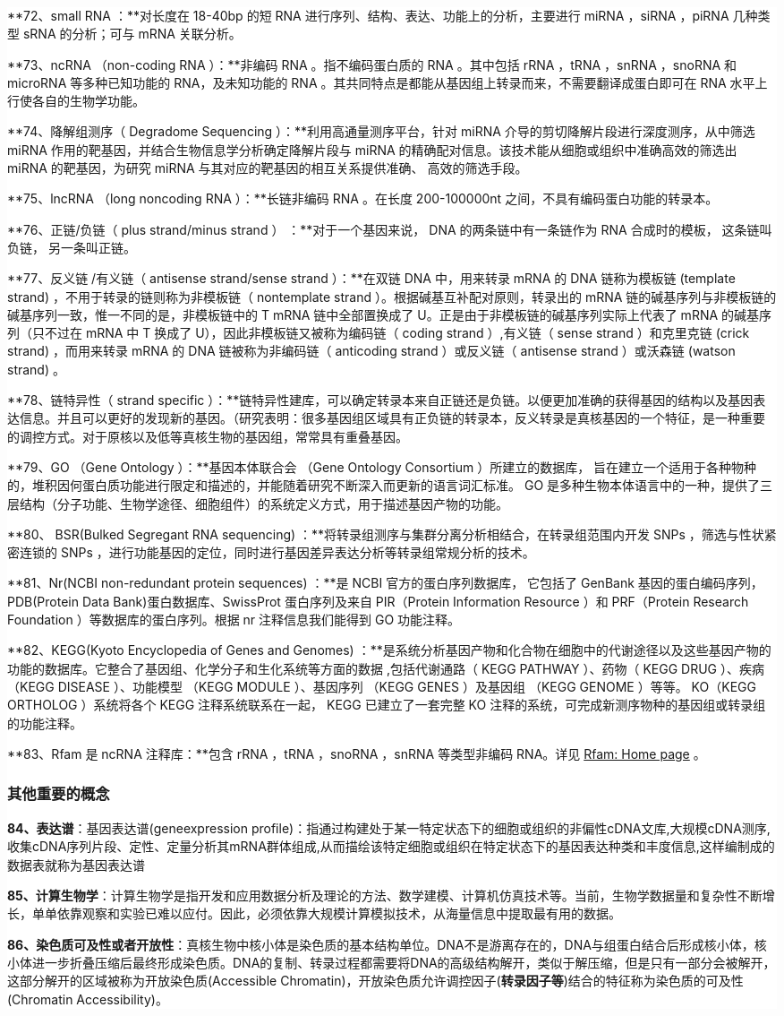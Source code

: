 **72、small RNA ：**对长度在 18-40bp 的短 RNA 进行序列、结构、表达、功能上的分析，主要进行 miRNA ，siRNA ，piRNA 几种类型 sRNA 的分析；可与 mRNA 关联分析。

**73、ncRNA （non-coding RNA ）：**非编码 RNA 。指不编码蛋白质的 RNA 。其中包括 rRNA ，tRNA ，snRNA ，snoRNA 和 microRNA 等多种已知功能的 RNA，及未知功能的 RNA 。其共同特点是都能从基因组上转录而来，不需要翻译成蛋白即可在 RNA 水平上行使各自的生物学功能。

**74、降解组测序（ Degradome Sequencing ）：**利用高通量测序平台，针对 miRNA 介导的剪切降解片段进行深度测序，从中筛选 miRNA 作用的靶基因，并结合生物信息学分析确定降解片段与 miRNA 的精确配对信息。该技术能从细胞或组织中准确高效的筛选出 miRNA 的靶基因，为研究 miRNA 与其对应的靶基因的相互关系提供准确、 高效的筛选手段。

**75、lncRNA （long noncoding RNA ）：**长链非编码 RNA 。在长度 200-100000nt 之间，不具有编码蛋白功能的转录本。

**76、正链/负链（ plus strand/minus strand ） ：**对于一个基因来说， DNA 的两条链中有一条链作为 RNA 合成时的模板， 这条链叫负链， 另一条叫正链。

**77、反义链 /有义链（ antisense strand/sense strand ）：**在双链 DNA 中，用来转录 mRNA 的 DNA 链称为模板链 (template strand) ，不用于转录的链则称为非模板链（ nontemplate strand ）。根据碱基互补配对原则，转录出的 mRNA 链的碱基序列与非模板链的碱基序列一致，惟一不同的是，非模板链中的 T mRNA 链中全部置换成了 U。正是由于非模板链的碱基序列实际上代表了 mRNA 的碱基序列（只不过在 mRNA 中 T 换成了 U），因此非模板链又被称为编码链（ coding strand ）,有义链（ sense strand ）和克里克链 (crick strand) ，而用来转录 mRNA 的 DNA 链被称为非编码链（ anticoding strand ）或反义链（ antisense strand ）或沃森链 (watson strand) 。

**78、链特异性（ strand specific ）：**链特异性建库，可以确定转录本来自正链还是负链。以便更加准确的获得基因的结构以及基因表达信息。并且可以更好的发现新的基因。（研究表明：很多基因组区域具有正负链的转录本，反义转录是真核基因的一个特征，是一种重要的调控方式。对于原核以及低等真核生物的基因组，常常具有重叠基因。

**79、GO （Gene Ontology ）：**基因本体联合会 （Gene Ontology Consortium ）所建立的数据库， 旨在建立一个适用于各种物种的，堆积因何蛋白质功能进行限定和描述的，并能随着研究不断深入而更新的语言词汇标准。 GO 是多种生物本体语言中的一种，提供了三层结构（分子功能、生物学途径、细胞组件）的系统定义方式，用于描述基因产物的功能。

**80、 BSR(Bulked Segregant RNA sequencing) ：**将转录组测序与集群分离分析相结合，在转录组范围内开发 SNPs ，筛选与性状紧密连锁的 SNPs ，进行功能基因的定位，同时进行基因差异表达分析等转录组常规分析的技术。

**81、Nr(NCBI non-redundant protein sequences) ：**是 NCBI 官方的蛋白序列数据库， 它包括了 GenBank 基因的蛋白编码序列， PDB(Protein Data Bank)蛋白数据库、SwissProt 蛋白序列及来自 PIR（Protein Information Resource ）和 PRF（Protein Research Foundation ）等数据库的蛋白序列。根据 nr 注释信息我们能得到 GO 功能注释。

**82、KEGG(Kyoto Encyclopedia of Genes and Genomes) ：**是系统分析基因产物和化合物在细胞中的代谢途径以及这些基因产物的功能的数据库。它整合了基因组、化学分子和生化系统等方面的数据 ,包括代谢通路（ KEGG PATHWAY ）、药物（ KEGG DRUG ）、疾病（KEGG DISEASE ）、功能模型 （KEGG MODULE ）、基因序列 （KEGG GENES ）及基因组 （KEGG GENOME ）等等。 KO（KEGG ORTHOLOG ）系统将各个 KEGG 注释系统联系在一起， KEGG 已建立了一套完整 KO 注释的系统，可完成新测序物种的基因组或转录组的功能注释。

**83、Rfam 是 ncRNA 注释库：**包含 rRNA ，tRNA ，snoRNA ，snRNA 等类型非编码 RNA。详见 [Rfam: Home page](https://link.zhihu.com/?target=http%3A//rfam.xfam.org/) 。

### 其他重要的概念

**84、表达谱**：基因表达谱(geneexpression profile)：指通过构建处于某一特定状态下的细胞或组织的非偏性cDNA文库,大规模cDNA测序,收集cDNA序列片段、定性、定量分析其mRNA群体组成,从而描绘该特定细胞或组织在特定状态下的基因表达种类和丰度信息,这样编制成的数据表就称为基因表达谱

**85、计算生物学**：计算生物学是指开发和应用数据分析及理论的方法、数学建模、计算机仿真技术等。当前，生物学数据量和复杂性不断增长，单单依靠观察和实验已难以应付。因此，必须依靠大规模计算模拟技术，从海量信息中提取最有用的数据。

**86、染色质可及性或者开放性**：真核生物中核小体是染色质的基本结构单位。DNA不是游离存在的，DNA与组蛋白结合后形成核小体，核小体进一步折叠压缩后最终形成染色质。DNA的复制、转录过程都需要将DNA的高级结构解开，类似于解压缩，但是只有一部分会被解开，这部分解开的区域被称为开放染色质(Accessible Chromatin)，开放染色质允许调控因子(**转录因子等**)结合的特征称为染色质的可及性 (Chromatin Accessibility)。
